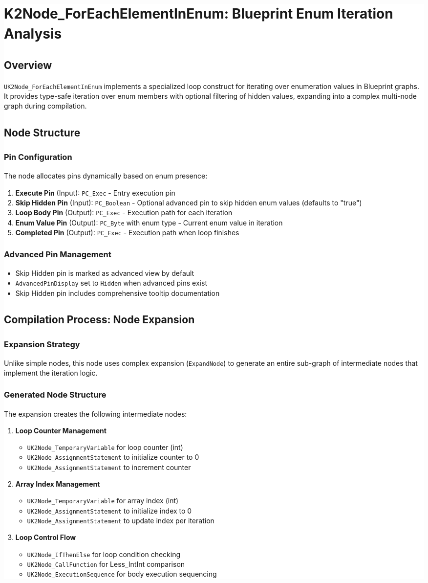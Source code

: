 # K2Node_ForEachElementInEnum: Blueprint Enum Iteration Analysis

## Overview
`UK2Node_ForEachElementInEnum` implements a specialized loop construct for iterating over enumeration values in Blueprint graphs. It provides type-safe iteration over enum members with optional filtering of hidden values, expanding into a complex multi-node graph during compilation.

## Node Structure

### Pin Configuration
The node allocates pins dynamically based on enum presence:

1. **Execute Pin** (Input): `PC_Exec` - Entry execution pin
2. **Skip Hidden Pin** (Input): `PC_Boolean` - Optional advanced pin to skip hidden enum values (defaults to "true")
3. **Loop Body Pin** (Output): `PC_Exec` - Execution path for each iteration
4. **Enum Value Pin** (Output): `PC_Byte` with enum type - Current enum value in iteration
5. **Completed Pin** (Output): `PC_Exec` - Execution path when loop finishes

### Advanced Pin Management
- Skip Hidden pin is marked as advanced view by default
- `AdvancedPinDisplay` set to `Hidden` when advanced pins exist
- Skip Hidden pin includes comprehensive tooltip documentation

## Compilation Process: Node Expansion

### Expansion Strategy
Unlike simple nodes, this node uses complex expansion (`ExpandNode`) to generate an entire sub-graph of intermediate nodes that implement the iteration logic.

### Generated Node Structure
The expansion creates the following intermediate nodes:

1. **Loop Counter Management**
   - `UK2Node_TemporaryVariable` for loop counter (int)
   - `UK2Node_AssignmentStatement` to initialize counter to 0
   - `UK2Node_AssignmentStatement` to increment counter

2. **Array Index Management** 
   - `UK2Node_TemporaryVariable` for array index (int)
   - `UK2Node_AssignmentStatement` to initialize index to 0
   - `UK2Node_AssignmentStatement` to update index per iteration

3. **Loop Control Flow**
   - `UK2Node_IfThenElse` for loop condition checking
   - `UK2Node_CallFunction` for Less_IntInt comparison
   - `UK2Node_ExecutionSequence` for body execution sequencing
